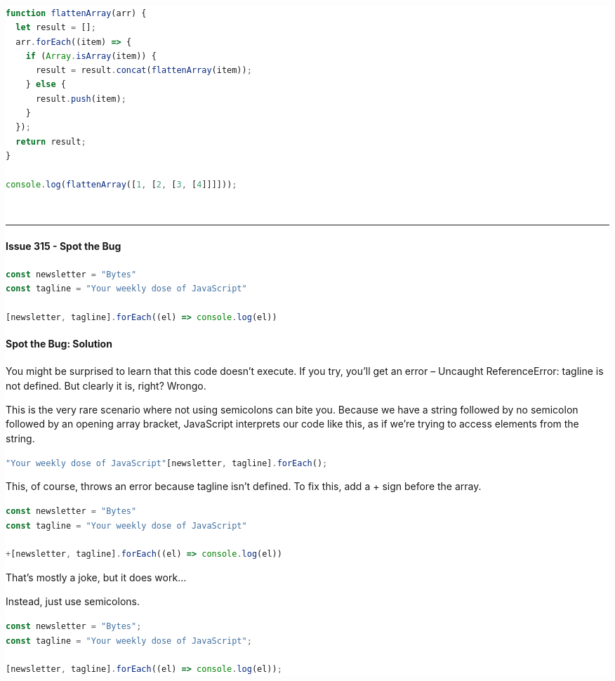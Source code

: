 ```js
function flattenArray(arr) {
  let result = [];
  arr.forEach((item) => {
    if (Array.isArray(item)) {
      result = result.concat(flattenArray(item));
    } else {
      result.push(item);
    }
  });
  return result;
}

console.log(flattenArray([1, [2, [3, [4]]]]));
```

<br />
<hr />


#### Issue 315 - Spot the Bug

```js
const newsletter = "Bytes"
const tagline = "Your weekly dose of JavaScript"

[newsletter, tagline].forEach((el) => console.log(el))
```

#### Spot the Bug: Solution
You might be surprised to learn that this code doesn’t execute. If you try, you’ll get an error – Uncaught ReferenceError: tagline is not defined. But clearly it is, right? Wrongo.

This is the very rare scenario where not using semicolons can bite you. Because we have a string followed by no semicolon followed by an opening array bracket, JavaScript interprets our code like this, as if we’re trying to access elements from the string.

```js
"Your weekly dose of JavaScript"[newsletter, tagline].forEach();
```

This, of course, throws an error because tagline isn’t defined. To fix this, add a + sign before the array.

```js
const newsletter = "Bytes"
const tagline = "Your weekly dose of JavaScript"

+[newsletter, tagline].forEach((el) => console.log(el))
```

That’s mostly a joke, but it does work…

Instead, just use semicolons.

```js
const newsletter = "Bytes";
const tagline = "Your weekly dose of JavaScript";

[newsletter, tagline].forEach((el) => console.log(el));
```

